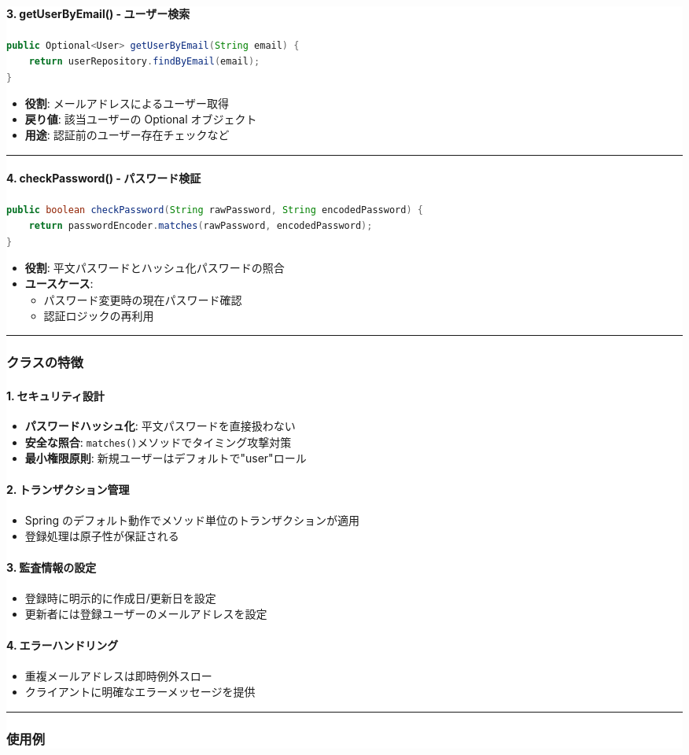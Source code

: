 
#### 3. getUserByEmail() - ユーザー検索

```java
public Optional<User> getUserByEmail(String email) {
    return userRepository.findByEmail(email);
}
```

- **役割**: メールアドレスによるユーザー取得
- **戻り値**: 該当ユーザーの Optional オブジェクト
- **用途**: 認証前のユーザー存在チェックなど

---

#### 4. checkPassword() - パスワード検証

```java
public boolean checkPassword(String rawPassword, String encodedPassword) {
    return passwordEncoder.matches(rawPassword, encodedPassword);
}
```

- **役割**: 平文パスワードとハッシュ化パスワードの照合
- **ユースケース**:
  - パスワード変更時の現在パスワード確認
  - 認証ロジックの再利用

---

### クラスの特徴

#### 1. セキュリティ設計

- **パスワードハッシュ化**: 平文パスワードを直接扱わない
- **安全な照合**: `matches()`メソッドでタイミング攻撃対策
- **最小権限原則**: 新規ユーザーはデフォルトで"user"ロール

#### 2. トランザクション管理

- Spring のデフォルト動作でメソッド単位のトランザクションが適用
- 登録処理は原子性が保証される

#### 3. 監査情報の設定

- 登録時に明示的に作成日/更新日を設定
- 更新者には登録ユーザーのメールアドレスを設定

#### 4. エラーハンドリング

- 重複メールアドレスは即時例外スロー
- クライアントに明確なエラーメッセージを提供

---

### 使用例
